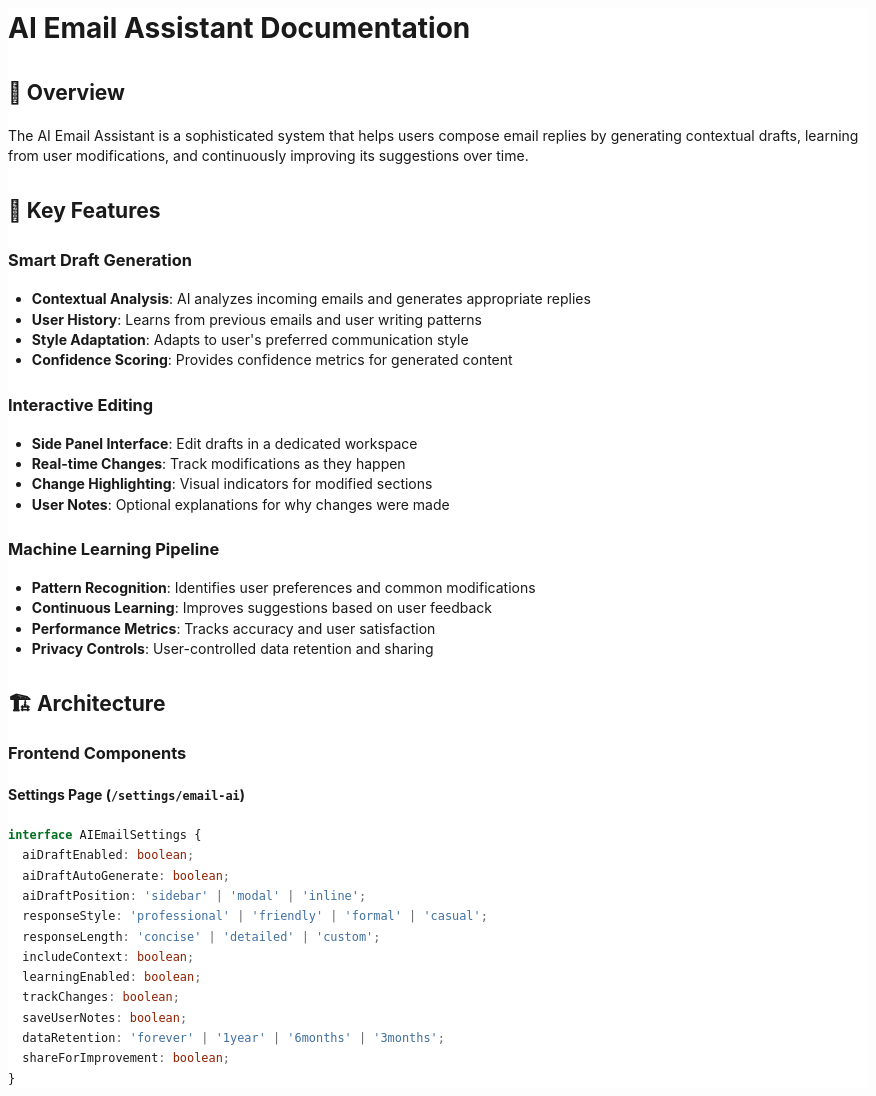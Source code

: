 # AI Email Assistant Documentation

## 🤖 Overview

The AI Email Assistant is a sophisticated system that helps users compose email replies by generating contextual drafts, learning from user modifications, and continuously improving its suggestions over time.

## 🎯 Key Features

### Smart Draft Generation
- **Contextual Analysis**: AI analyzes incoming emails and generates appropriate replies
- **User History**: Learns from previous emails and user writing patterns
- **Style Adaptation**: Adapts to user's preferred communication style
- **Confidence Scoring**: Provides confidence metrics for generated content

### Interactive Editing
- **Side Panel Interface**: Edit drafts in a dedicated workspace
- **Real-time Changes**: Track modifications as they happen
- **Change Highlighting**: Visual indicators for modified sections
- **User Notes**: Optional explanations for why changes were made

### Machine Learning Pipeline
- **Pattern Recognition**: Identifies user preferences and common modifications
- **Continuous Learning**: Improves suggestions based on user feedback
- **Performance Metrics**: Tracks accuracy and user satisfaction
- **Privacy Controls**: User-controlled data retention and sharing

## 🏗️ Architecture

### Frontend Components

#### Settings Page (`/settings/email-ai`)
```typescript
interface AIEmailSettings {
  aiDraftEnabled: boolean;
  aiDraftAutoGenerate: boolean;
  aiDraftPosition: 'sidebar' | 'modal' | 'inline';
  responseStyle: 'professional' | 'friendly' | 'formal' | 'casual';
  responseLength: 'concise' | 'detailed' | 'custom';
  includeContext: boolean;
  learningEnabled: boolean;
  trackChanges: boolean;
  saveUserNotes: boolean;
  dataRetention: 'forever' | '1year' | '6months' | '3months';
  shareForImprovement: boolean;
}
```
